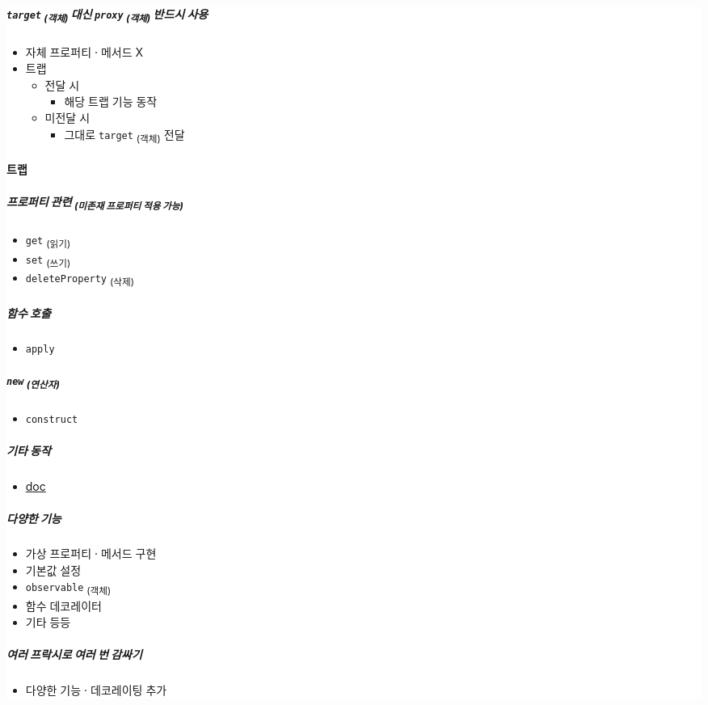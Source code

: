 ##### `target` <sub>(객체)</sub> 대신 `proxy` <sub>(객체)</sub> 반드시 사용
- 자체 프로퍼티 · 메서드 X
- 트랩
  - 전달 시
    - 해당 트랩 기능 동작
  - 미전달 시
    - 그대로 `target` <sub>(객체)</sub> 전달

#### 트랩

##### 프로퍼티 관련 <sub>(미존재 프로퍼티 적용 가능)</sub>
- `get` <sub>(읽기)</sub>
- `set` <sub>(쓰기)</sub>
- `deleteProperty` <sub>(삭제)</sub>

##### 함수 호출
- `apply`

##### `new` <sub>(연산자)</sub>
- `construct`

##### 기타 동작
- [doc](https://developer.mozilla.org/en-US/docs/Web/JavaScript/Reference/Global_Objects/Proxy)

##### 다양한 기능
- 가상 프로퍼티 · 메서드 구현
- 기본값 설정
- `observable` <sub>(객체)</sub>
- 함수 데코레이터
- 기타 등등

##### 여러 프락시로 여러 번 감싸기
- 다양한 기능 · 데코레이팅 추가
